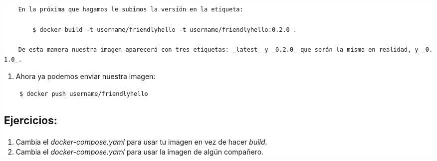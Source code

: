         En la próxima que hagamos le subimos la versión en la etiqueta:

            $ docker build -t username/friendlyhello -t username/friendlyhello:0.2.0 .

        De esta manera nuestra imagen aparecerá con tres etiquetas: _latest_ y _0.2.0_ que serán la misma en realidad, y _0.1.0_.

1. Ahora ya podemos enviar nuestra imagen:

        $ docker push username/friendlyhello

## Ejercicios:

1. Cambia el _docker-compose.yaml_ para usar tu imagen en vez de hacer _build_.
1. Cambia el _docker-compose.yaml_ para usar la imagen de algún compañero. 

